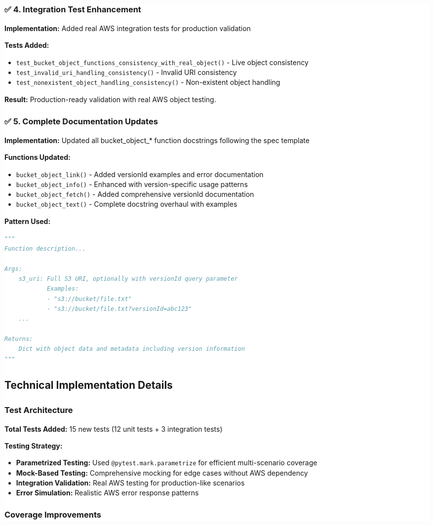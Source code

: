 ### ✅ 4. Integration Test Enhancement

**Implementation:** Added real AWS integration tests for production validation

**Tests Added:**

- `test_bucket_object_functions_consistency_with_real_object()` - Live object consistency
- `test_invalid_uri_handling_consistency()` - Invalid URI consistency
- `test_nonexistent_object_handling_consistency()` - Non-existent object handling

**Result:** Production-ready validation with real AWS object testing.

### ✅ 5. Complete Documentation Updates

**Implementation:** Updated all bucket_object_* function docstrings following the spec template

**Functions Updated:**

- `bucket_object_link()` - Added versionId examples and error documentation
- `bucket_object_info()` - Enhanced with version-specific usage patterns
- `bucket_object_fetch()` - Added comprehensive versionId documentation
- `bucket_object_text()` - Complete docstring overhaul with examples

**Pattern Used:**

```python
"""
Function description...

Args:
    s3_uri: Full S3 URI, optionally with versionId query parameter
            Examples:
            - "s3://bucket/file.txt"
            - "s3://bucket/file.txt?versionId=abc123"
    ...

Returns:
    Dict with object data and metadata including version information
"""
```

## Technical Implementation Details

### Test Architecture

**Total Tests Added:** 15 new tests (12 unit tests + 3 integration tests)

**Testing Strategy:**

- **Parametrized Testing:** Used `@pytest.mark.parametrize` for efficient multi-scenario coverage
- **Mock-Based Testing:** Comprehensive mocking for edge cases without AWS dependency
- **Integration Validation:** Real AWS testing for production-like scenarios
- **Error Simulation:** Realistic AWS error response patterns

### Coverage Improvements
